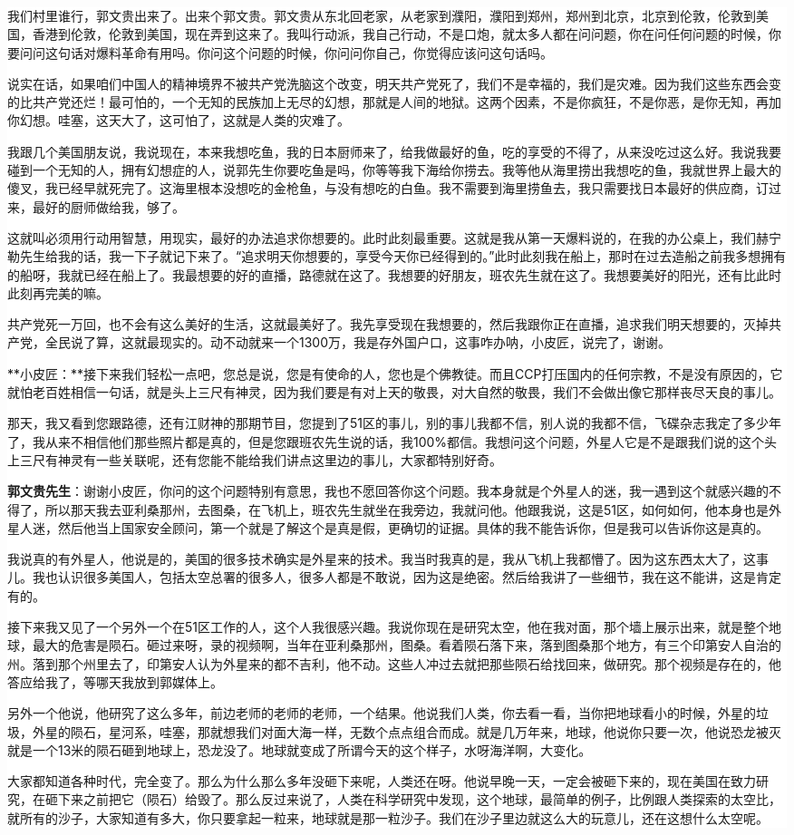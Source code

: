 

我们村里谁行，郭文贵出来了。出来个郭文贵。郭文贵从东北回老家，从老家到濮阳，濮阳到郑州，郑州到北京，北京到伦敦，伦敦到美国，香港到伦敦，伦敦到美国，现在弄到这来了。我叫行动派，我自己行动，不是口炮，就太多人都在问问题，你在问任何问题的时候，你要问问这句话对爆料革命有用吗。你问这个问题的时候，你问问你自己，你觉得应该问这句话吗。




说实在话，如果咱们中国人的精神境界不被共产党洗脑这个改变，明天共产党死了，我们不是幸福的，我们是灾难。因为我们这些东西会变的比共产党还烂！最可怕的，一个无知的民族加上无尽的幻想，那就是人间的地狱。这两个因素，不是你疯狂，不是你恶，是你无知，再加你幻想。哇塞，这天大了，这可怕了，这就是人类的灾难了。




我跟几个美国朋友说，我说现在，本来我想吃鱼，我的日本厨师来了，给我做最好的鱼，吃的享受的不得了，从来没吃过这么好。我说我要碰到一个无知的人，拥有幻想症的人，说郭先生你要吃鱼是吗，你等等我下海给你捞去。我等他从海里捞出我想吃的鱼，我就世界上最大的傻叉，我已经早就死完了。这海里根本没想吃的金枪鱼，与没有想吃的白鱼。我不需要到海里捞鱼去，我只需要找日本最好的供应商，订过来，最好的厨师做给我，够了。




这就叫必须用行动用智慧，用现实，最好的办法追求你想要的。此时此刻最重要。这就是我从第一天爆料说的，在我的办公桌上，我们赫宁勒先生给我的话，我一下子就记下来了。“追求明天你想要的，享受今天你已经得到的。”此时此刻我在船上，那时在过去造船之前我多想拥有的船呀，我就已经在船上了。我最想要的好的直播，路德就在这了。我想要的好朋友，班农先生就在这了。我想要美好的阳光，还有比此时此刻再完美的嘛。




共产党死一万回，也不会有这么美好的生活，这就最美好了。我先享受现在我想要的，然后我跟你正在直播，追求我们明天想要的，灭掉共产党，全民说了算，这就最现实的。动不动就来一个1300万，我是存外国户口，这事咋办呐，小皮匠，说完了，谢谢。




**小皮匠：**接下来我们轻松一点吧，您总是说，您是有使命的人，您也是个佛教徒。而且CCP打压国内的任何宗教，不是没有原因的，它就怕老百姓相信一句话，就是头上三尺有神灵，因为我们要是有对上天的敬畏，对大自然的敬畏，我们不会做出像它那样丧尽天良的事儿。

那天，我又看到您跟路德，还有江财神的那期节目，您提到了51区的事儿，别的事儿我都不信，别人说的我都不信，飞碟杂志我定了多少年了，我从来不相信他们那些照片都是真的，但是您跟班农先生说的话，我100%都信。我想问这个问题，外星人它是不是跟我们说的这个头上三尺有神灵有一些关联呢，还有您能不能给我们讲点这里边的事儿，大家都特别好奇。




**郭文贵先生**：谢谢小皮匠，你问的这个问题特别有意思，我也不愿回答你这个问题。我本身就是个外星人的迷，我一遇到这个就感兴趣的不得了，所以那天我去亚利桑那州，去图桑，在飞机上，班农先生就坐在我旁边，我就问他。他跟我说，这是51区，如何如何，他本身也是外星人迷，然后他当上国家安全顾问，第一个就是了解这个是真是假，更确切的证据。具体的我不能告诉你，但是我可以告诉你这是真的。




我说真的有外星人，他说是的，美国的很多技术确实是外星来的技术。我当时我真的是，我从飞机上我都懵了。因为这东西太大了，这事儿。我也认识很多美国人，包括太空总署的很多人，很多人都是不敢说，因为这是绝密。然后给我讲了一些细节，我在这不能讲，这是肯定有的。




接下来我又见了一个另外一个在51区工作的人，这个人我很感兴趣。我说你现在是研究太空，他在我对面，那个墙上展示出来，就是整个地球，最大的危害是陨石。砸过来呀，录的视频啊，当年在亚利桑那州，图桑。看着陨石落下来，落到图桑那个地方，有三个印第安人自治的州。落到那个州里去了，印第安人认为外星来的都不吉利，他不动。这些人冲过去就把那些陨石给找回来，做研究。那个视频是存在的，他答应给我了，等哪天我放到郭媒体上。




另外一个他说，他研究了这么多年，前边老师的老师的老师，一个结果。他说我们人类，你去看一看，当你把地球看小的时候，外星的垃圾，外星的陨石，星河系，哇塞，那就想我们对面大海一样，无数个点点组合而成。就是几万年来，地球，他说你只要一次，他说恐龙被灭就是一个13米的陨石砸到地球上，恐龙没了。地球就变成了所谓今天的这个样子，水呀海洋啊，大变化。




大家都知道各种时代，完全变了。那么为什么那么多年没砸下来呢，人类还在呀。他说早晚一天，一定会被砸下来的，现在美国在致力研究，在砸下来之前把它（陨石）给毁了。那么反过来说了，人类在科学研究中发现，这个地球，最简单的例子，比例跟人类探索的太空比，就所有的沙子，大家知道有多大，你只要拿起一粒来，地球就是那一粒沙子。我们在沙子里边就这么大的玩意儿，还在这想什么太空呢。



